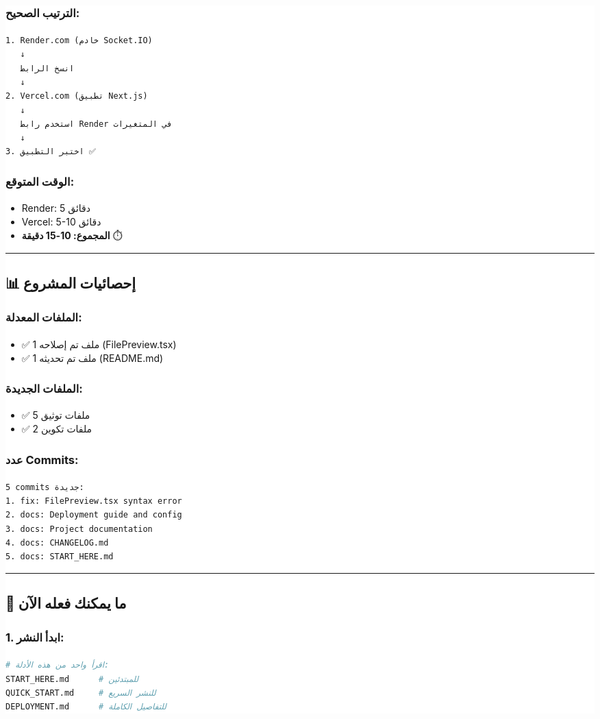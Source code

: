 ### الترتيب الصحيح:

```
1. Render.com (خادم Socket.IO)
   ↓
   انسخ الرابط
   ↓
2. Vercel.com (تطبيق Next.js)
   ↓
   استخدم رابط Render في المتغيرات
   ↓
3. اختبر التطبيق ✅
```

### الوقت المتوقع:
- Render: 5 دقائق
- Vercel: 5-10 دقائق
- **المجموع: 10-15 دقيقة** ⏱️

---

## 📊 إحصائيات المشروع

### الملفات المعدلة:
- ✅ 1 ملف تم إصلاحه (FilePreview.tsx)
- ✅ 1 ملف تم تحديثه (README.md)

### الملفات الجديدة:
- ✅ 5 ملفات توثيق
- ✅ 2 ملفات تكوين

### عدد Commits:
```
5 commits جديدة:
1. fix: FilePreview.tsx syntax error
2. docs: Deployment guide and config
3. docs: Project documentation
4. docs: CHANGELOG.md
5. docs: START_HERE.md
```

---

## 🎉 ما يمكنك فعله الآن

### 1. ابدأ النشر:
```bash
# اقرأ واحد من هذه الأدلة:
START_HERE.md      # للمبتدئين
QUICK_START.md     # للنشر السريع
DEPLOYMENT.md      # للتفاصيل الكاملة
```
